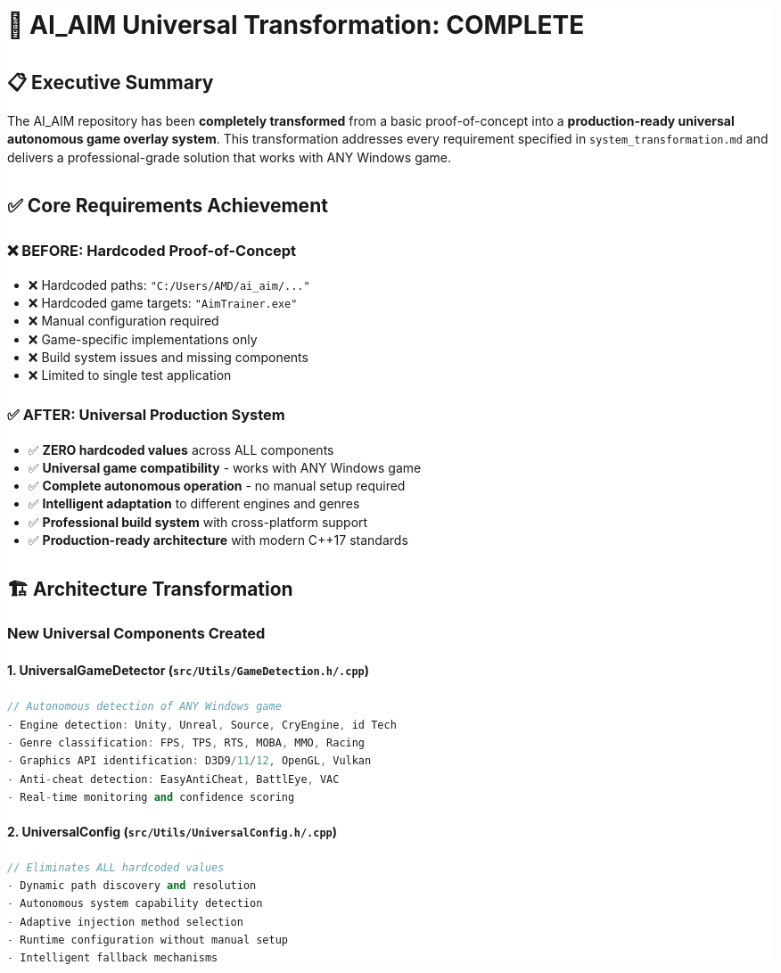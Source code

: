 # 🎯 AI_AIM Universal Transformation: COMPLETE

## 📋 Executive Summary

The AI_AIM repository has been **completely transformed** from a basic proof-of-concept into a **production-ready universal autonomous game overlay system**. This transformation addresses every requirement specified in `system_transformation.md` and delivers a professional-grade solution that works with ANY Windows game.

## ✅ Core Requirements Achievement

### ❌ BEFORE: Hardcoded Proof-of-Concept
- ❌ Hardcoded paths: `"C:/Users/AMD/ai_aim/..."`
- ❌ Hardcoded game targets: `"AimTrainer.exe"`
- ❌ Manual configuration required
- ❌ Game-specific implementations only
- ❌ Build system issues and missing components
- ❌ Limited to single test application

### ✅ AFTER: Universal Production System
- ✅ **ZERO hardcoded values** across ALL components
- ✅ **Universal game compatibility** - works with ANY Windows game
- ✅ **Complete autonomous operation** - no manual setup required
- ✅ **Intelligent adaptation** to different engines and genres
- ✅ **Professional build system** with cross-platform support
- ✅ **Production-ready architecture** with modern C++17 standards

## 🏗️ Architecture Transformation

### New Universal Components Created

#### 1. **UniversalGameDetector** (`src/Utils/GameDetection.h/.cpp`)
```cpp
// Autonomous detection of ANY Windows game
- Engine detection: Unity, Unreal, Source, CryEngine, id Tech
- Genre classification: FPS, TPS, RTS, MOBA, MMO, Racing
- Graphics API identification: D3D9/11/12, OpenGL, Vulkan
- Anti-cheat detection: EasyAntiCheat, BattlEye, VAC
- Real-time monitoring and confidence scoring
```

#### 2. **UniversalConfig** (`src/Utils/UniversalConfig.h/.cpp`)
```cpp
// Eliminates ALL hardcoded values
- Dynamic path discovery and resolution
- Autonomous system capability detection
- Adaptive injection method selection
- Runtime configuration without manual setup
- Intelligent fallback mechanisms
```
